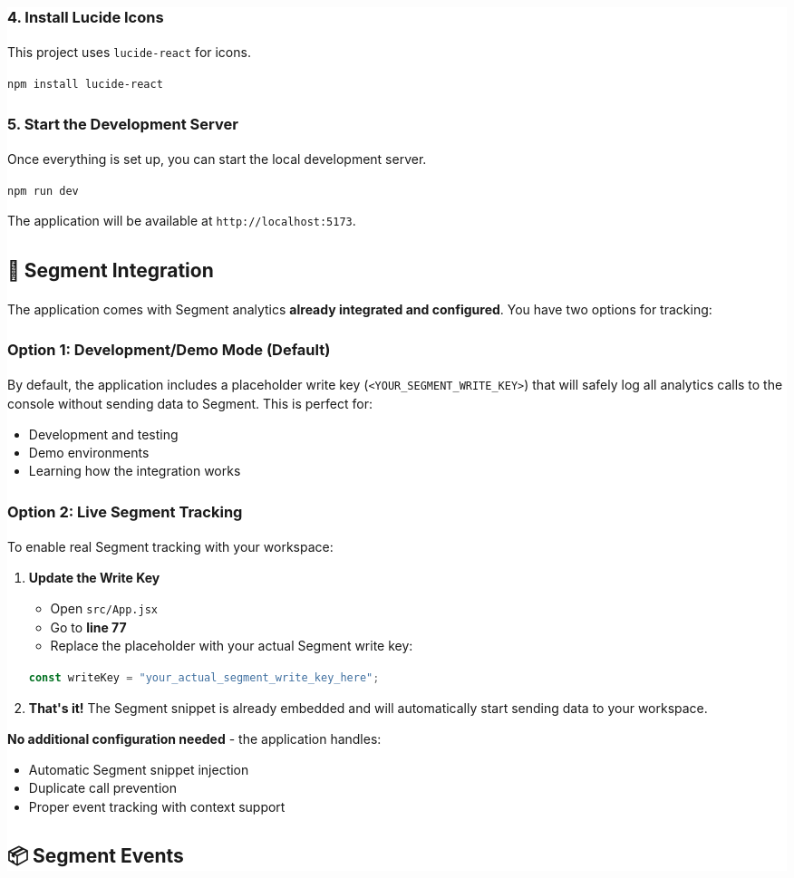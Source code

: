 ### 4. Install Lucide Icons

This project uses `lucide-react` for icons.

```sh
npm install lucide-react
```

### 5. Start the Development Server

Once everything is set up, you can start the local development server.

```sh
npm run dev
```

The application will be available at `http://localhost:5173`.

## 🧠 Segment Integration

The application comes with Segment analytics **already integrated and configured**. You have two options for tracking:

### Option 1: Development/Demo Mode (Default)

By default, the application includes a placeholder write key (`<YOUR_SEGMENT_WRITE_KEY>`) that will safely log all analytics calls to the console without sending data to Segment. This is perfect for:
- Development and testing
- Demo environments  
- Learning how the integration works

### Option 2: Live Segment Tracking

To enable real Segment tracking with your workspace:

1. **Update the Write Key**
   - Open `src/App.jsx`
   - Go to **line 77**
   - Replace the placeholder with your actual Segment write key:

   ```javascript
   const writeKey = "your_actual_segment_write_key_here";
   ```

2. **That's it!** 
   The Segment snippet is already embedded and will automatically start sending data to your workspace.

**No additional configuration needed** - the application handles:
- Automatic Segment snippet injection
- Duplicate call prevention
- Proper event tracking with context support

## 📦 Segment Events
